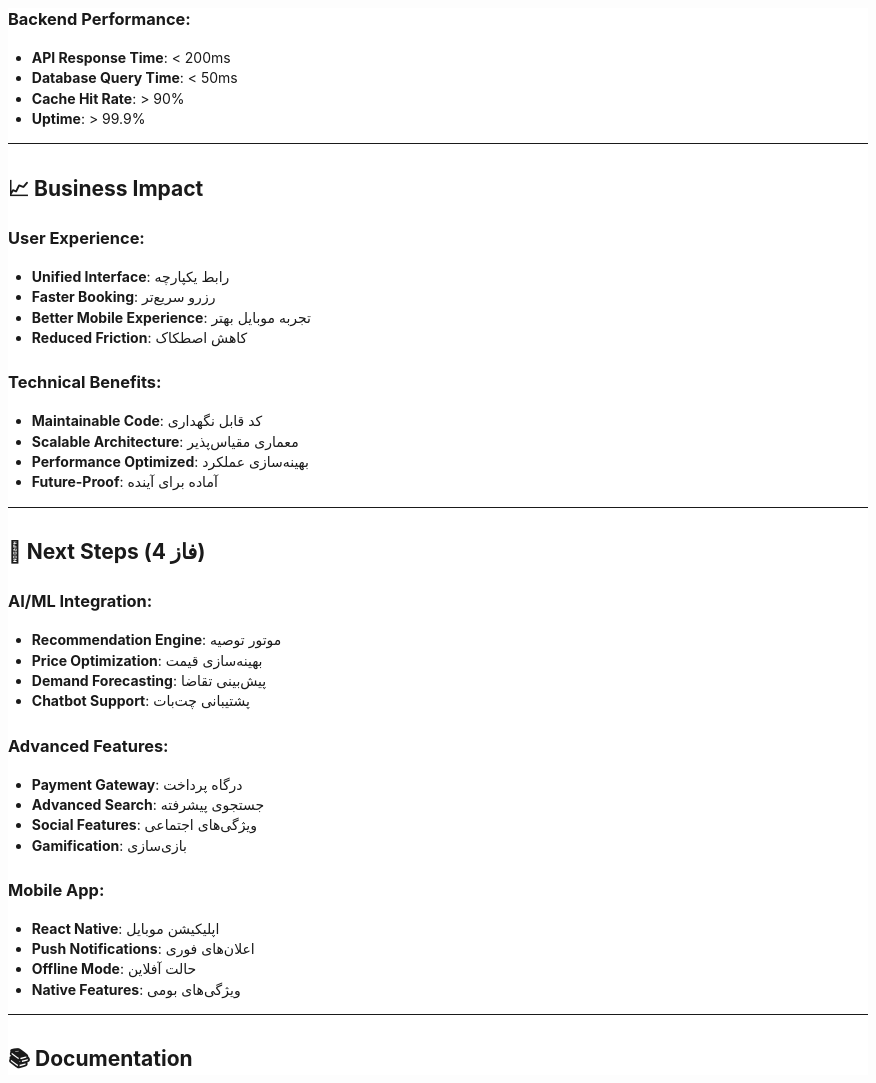 ### **Backend Performance:**
- **API Response Time**: < 200ms
- **Database Query Time**: < 50ms
- **Cache Hit Rate**: > 90%
- **Uptime**: > 99.9%

---

## 📈 **Business Impact**

### **User Experience:**
- **Unified Interface**: رابط یکپارچه
- **Faster Booking**: رزرو سریع‌تر
- **Better Mobile Experience**: تجربه موبایل بهتر
- **Reduced Friction**: کاهش اصطکاک

### **Technical Benefits:**
- **Maintainable Code**: کد قابل نگهداری
- **Scalable Architecture**: معماری مقیاس‌پذیر
- **Performance Optimized**: بهینه‌سازی عملکرد
- **Future-Proof**: آماده برای آینده

---

## 🎯 **Next Steps (فاز 4)**

### **AI/ML Integration:**
- **Recommendation Engine**: موتور توصیه
- **Price Optimization**: بهینه‌سازی قیمت
- **Demand Forecasting**: پیش‌بینی تقاضا
- **Chatbot Support**: پشتیبانی چت‌بات

### **Advanced Features:**
- **Payment Gateway**: درگاه پرداخت
- **Advanced Search**: جستجوی پیشرفته
- **Social Features**: ویژگی‌های اجتماعی
- **Gamification**: بازی‌سازی

### **Mobile App:**
- **React Native**: اپلیکیشن موبایل
- **Push Notifications**: اعلان‌های فوری
- **Offline Mode**: حالت آفلاین
- **Native Features**: ویژگی‌های بومی

---

## 📚 **Documentation**
